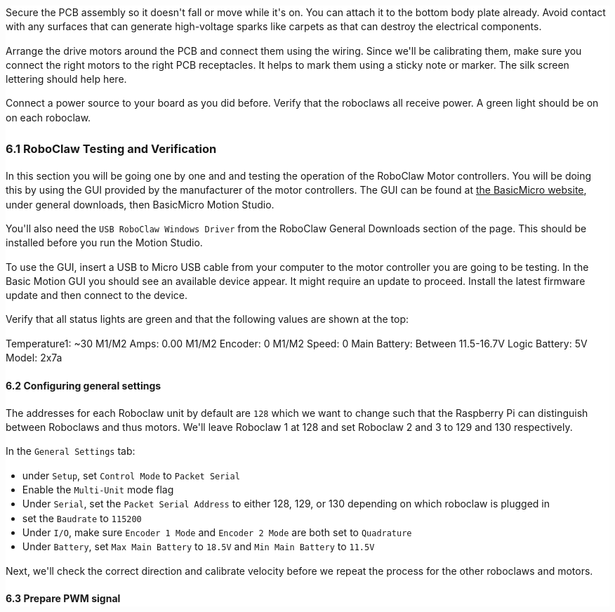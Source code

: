 Secure the PCB assembly so it doesn't fall or move while it's on. You can attach it to the bottom body plate already. Avoid contact with any surfaces that can generate high-voltage sparks like carpets as that can destroy the electrical components.

Arrange the drive motors around the PCB and connect them using the wiring. Since we'll be calibrating them, make sure you connect the right motors to the right PCB receptacles. It helps to mark them using a sticky note or marker. The silk screen lettering should help here.

Connect a power source to your board as you did before. Verify that the roboclaws all receive power. A green light should be on on each roboclaw.

### 6.1 RoboClaw Testing and Verification

In this section you will be going one by one and and testing the operation of the RoboClaw Motor controllers. You will be doing this by using the GUI provided by the manufacturer of the motor controllers. The GUI can be found at [the BasicMicro website](https://www.basicmicro.com/downloads), under general downloads, then BasicMicro Motion Studio.

You'll also need the `USB RoboClaw Windows Driver` from the RoboClaw General Downloads section of the page. This should be installed before you run the Motion Studio.

To use the GUI, insert a USB to Micro USB cable from your computer to the motor controller you are going to be testing. In the Basic Motion GUI you should see an available device appear. It might require an update to proceed. Install the latest firmware update and then connect to the device.

Verify that all status lights are green and that the following values are shown at the top:

Temperature1: ~30
M1/M2 Amps: 0.00
M1/M2 Encoder: 0
M1/M2 Speed: 0
Main Battery: Between 11.5-16.7V
Logic Battery: 5V
Model: 2x7a

#### 6.2 Configuring general settings

The addresses for each Roboclaw unit by default are `128` which we want to change such that the Raspberry Pi can distinguish between Roboclaws and thus motors. We'll leave Roboclaw 1 at 128 and set Roboclaw 2 and 3 to 129 and 130 respectively.

In the `General Settings` tab:

- under `Setup`, set `Control Mode` to `Packet Serial`
- Enable the `Multi-Unit` mode flag
- Under `Serial`, set the `Packet Serial Address` to either 128, 129, or 130 depending on which roboclaw is plugged in
- set the `Baudrate` to `115200`
- Under `I/O`, make sure `Encoder 1 Mode` and `Encoder 2 Mode` are both set to `Quadrature`
- Under `Battery`, set `Max Main Battery` to `18.5V` and `Min Main Battery` to `11.5V`

Next, we'll check the correct direction and calibrate velocity before we repeat the process for the other roboclaws and motors.

#### 6.3 Prepare PWM signal
